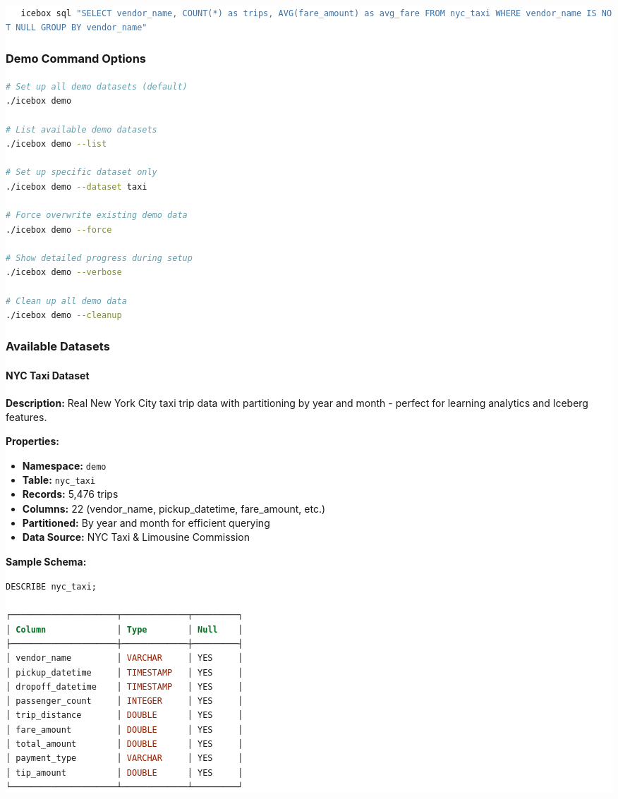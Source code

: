 ```bash
   icebox sql "SELECT vendor_name, COUNT(*) as trips, AVG(fare_amount) as avg_fare FROM nyc_taxi WHERE vendor_name IS NOT NULL GROUP BY vendor_name"
```

### Demo Command Options

```bash
# Set up all demo datasets (default)
./icebox demo

# List available demo datasets
./icebox demo --list

# Set up specific dataset only
./icebox demo --dataset taxi

# Force overwrite existing demo data
./icebox demo --force

# Show detailed progress during setup
./icebox demo --verbose

# Clean up all demo data
./icebox demo --cleanup
```

### Available Datasets

#### NYC Taxi Dataset

**Description:** Real New York City taxi trip data with partitioning by year and month - perfect for learning analytics and Iceberg features.

**Properties:**

- **Namespace:** `demo`
- **Table:** `nyc_taxi`
- **Records:** 5,476 trips
- **Columns:** 22 (vendor_name, pickup_datetime, fare_amount, etc.)
- **Partitioned:** By year and month for efficient querying
- **Data Source:** NYC Taxi & Limousine Commission

**Sample Schema:**

```sql
DESCRIBE nyc_taxi;

┌─────────────────────┬─────────────┬─────────┐
│ Column              │ Type        │ Null    │
├─────────────────────┼─────────────┼─────────┤
│ vendor_name         │ VARCHAR     │ YES     │
│ pickup_datetime     │ TIMESTAMP   │ YES     │
│ dropoff_datetime    │ TIMESTAMP   │ YES     │
│ passenger_count     │ INTEGER     │ YES     │
│ trip_distance       │ DOUBLE      │ YES     │
│ fare_amount         │ DOUBLE      │ YES     │
│ total_amount        │ DOUBLE      │ YES     │
│ payment_type        │ VARCHAR     │ YES     │
│ tip_amount          │ DOUBLE      │ YES     │
└─────────────────────┴─────────────┴─────────┘
```
